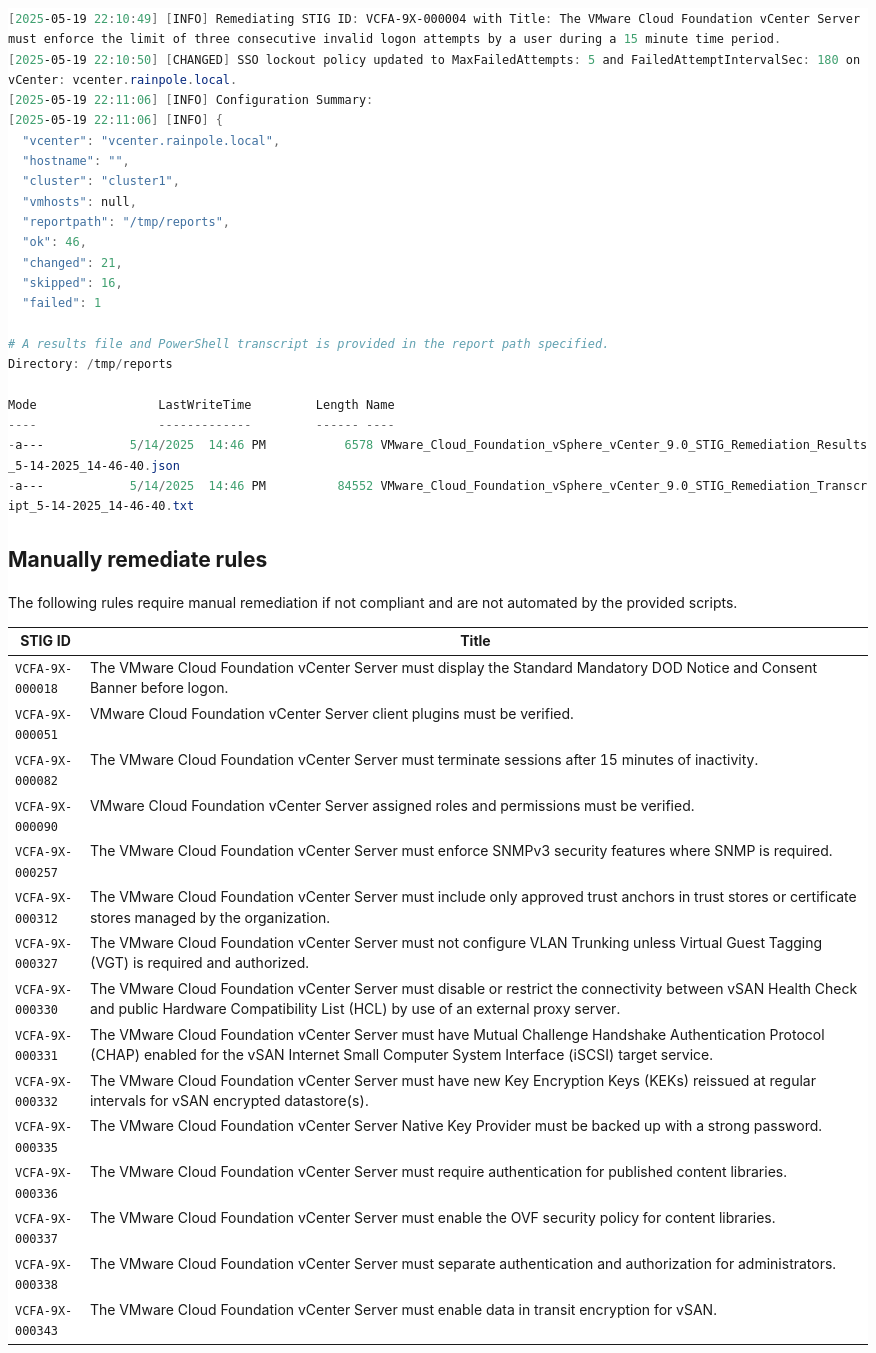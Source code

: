 ```powershell
[2025-05-19 22:10:49] [INFO] Remediating STIG ID: VCFA-9X-000004 with Title: The VMware Cloud Foundation vCenter Server must enforce the limit of three consecutive invalid logon attempts by a user during a 15 minute time period.
[2025-05-19 22:10:50] [CHANGED] SSO lockout policy updated to MaxFailedAttempts: 5 and FailedAttemptIntervalSec: 180 on vCenter: vcenter.rainpole.local.
[2025-05-19 22:11:06] [INFO] Configuration Summary:
[2025-05-19 22:11:06] [INFO] {
  "vcenter": "vcenter.rainpole.local",
  "hostname": "",
  "cluster": "cluster1",
  "vmhosts": null,
  "reportpath": "/tmp/reports",
  "ok": 46,
  "changed": 21,
  "skipped": 16,
  "failed": 1

# A results file and PowerShell transcript is provided in the report path specified.
Directory: /tmp/reports

Mode                 LastWriteTime         Length Name
----                 -------------         ------ ----
-a---            5/14/2025  14:46 PM           6578 VMware_Cloud_Foundation_vSphere_vCenter_9.0_STIG_Remediation_Results_5-14-2025_14-46-40.json
-a---            5/14/2025  14:46 PM          84552 VMware_Cloud_Foundation_vSphere_vCenter_9.0_STIG_Remediation_Transcript_5-14-2025_14-46-40.txt
```

## Manually remediate rules
The following rules require manual remediation if not compliant and are not automated by the provided scripts.  

| STIG ID              | Title                                                                                                                                   |
|----------------------|-----------------------------------------------------------------------------------------------------------------------------------------|
| `VCFA-9X-000018`     |The VMware Cloud Foundation vCenter Server must display the Standard Mandatory DOD Notice and Consent Banner before logon.               |
| `VCFA-9X-000051`     |VMware Cloud Foundation vCenter Server client plugins must be verified.                                                                  |
| `VCFA-9X-000082`     |The VMware Cloud Foundation vCenter Server must terminate sessions after 15 minutes of inactivity.                                       |
| `VCFA-9X-000090`     |VMware Cloud Foundation vCenter Server assigned roles and permissions must be verified.                                                  |
| `VCFA-9X-000257`     |The VMware Cloud Foundation vCenter Server must enforce SNMPv3 security features where SNMP is required.                                 |
| `VCFA-9X-000312`     |The VMware Cloud Foundation vCenter Server must include only approved trust anchors in trust stores or certificate stores managed by the organization.|
| `VCFA-9X-000327`     |The VMware Cloud Foundation vCenter Server must not configure VLAN Trunking unless Virtual Guest Tagging (VGT) is required and authorized.|
| `VCFA-9X-000330`     |The VMware Cloud Foundation vCenter Server must disable or restrict the connectivity between vSAN Health Check and public Hardware Compatibility List (HCL) by use of an external proxy server.|
| `VCFA-9X-000331`     |The VMware Cloud Foundation vCenter Server must have Mutual Challenge Handshake Authentication Protocol (CHAP) enabled for the vSAN Internet Small Computer System Interface (iSCSI) target service.|
| `VCFA-9X-000332`     |The VMware Cloud Foundation vCenter Server must have new Key Encryption Keys (KEKs) reissued at regular intervals for vSAN encrypted datastore(s).|
| `VCFA-9X-000335`     |The VMware Cloud Foundation vCenter Server Native Key Provider must be backed up with a strong password.                                 |
| `VCFA-9X-000336`     |The VMware Cloud Foundation vCenter Server must require authentication for published content libraries.                                  |
| `VCFA-9X-000337`     |The VMware Cloud Foundation vCenter Server must enable the OVF security policy for content libraries.                                    |
| `VCFA-9X-000338`     |The VMware Cloud Foundation vCenter Server must separate authentication and authorization for administrators.                            |
| `VCFA-9X-000343`     |The VMware Cloud Foundation vCenter Server must enable data in transit encryption for vSAN.                                              |
